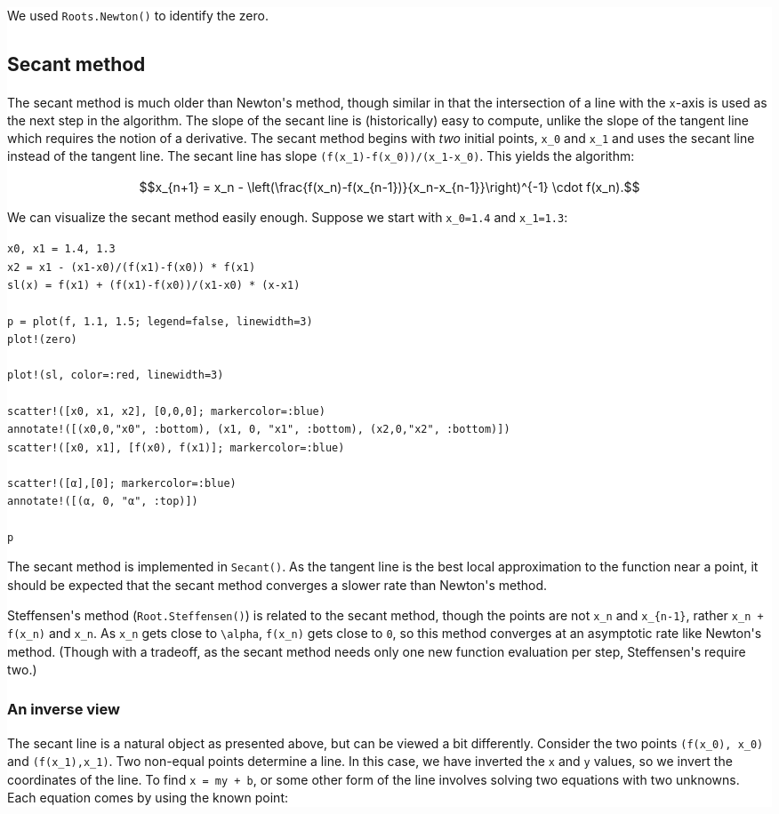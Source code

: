 ```@example geometry
```


We used `Roots.Newton()` to identify the zero.

## Secant method

The secant method is much older than Newton's method, though similar in that the intersection of a line with the ``x``-axis is used as the next step in the algorithm. The slope of the secant line is (historically) easy to compute, unlike the slope of the tangent line which requires the notion of a derivative. The secant method begins with *two* initial points, ``x_0`` and ``x_1`` and uses the secant line instead of the tangent line. The secant line has slope ``(f(x_1)-f(x_0))/(x_1-x_0)``. This yields the algorithm:

```math
x_{n+1} = x_n - \left(\frac{f(x_n)-f(x_{n-1})}{x_n-x_{n-1}}\right)^{-1} \cdot f(x_n).
```

We can visualize the secant method easily enough. Suppose we start with ``x_0=1.4`` and ``x_1=1.3``:

```@example geometry
x0, x1 = 1.4, 1.3
x2 = x1 - (x1-x0)/(f(x1)-f(x0)) * f(x1)
sl(x) = f(x1) + (f(x1)-f(x0))/(x1-x0) * (x-x1)

p = plot(f, 1.1, 1.5; legend=false, linewidth=3)
plot!(zero)

plot!(sl, color=:red, linewidth=3)

scatter!([x0, x1, x2], [0,0,0]; markercolor=:blue)
annotate!([(x0,0,"x0", :bottom), (x1, 0, "x1", :bottom), (x2,0,"x2", :bottom)])
scatter!([x0, x1], [f(x0), f(x1)]; markercolor=:blue)

scatter!([α],[0]; markercolor=:blue)
annotate!([(α, 0, "α", :top)])

p
```

The secant method is implemented in `Secant()`. As the tangent line is the best local approximation to the function near a point, it should be expected that the secant method converges a slower rate than Newton's method.

Steffensen's method (`Root.Steffensen()`) is related to the secant method, though the points are not ``x_n`` and ``x_{n-1}``, rather  ``x_n + f(x_n)`` and ``x_n``. As ``x_n`` gets close to ``\alpha``, ``f(x_n)`` gets close to ``0``, so this method converges at an asymptotic rate like Newton's method. (Though with a tradeoff, as the secant method needs only one new function evaluation per step, Steffensen's require two.)

### An inverse view

The secant line is a natural object as presented above, but can be viewed a bit differently. Consider the two points ``(f(x_0), x_0)`` and ``(f(x_1),x_1)``. Two non-equal points determine a line. In this case, we have inverted the ``x`` and ``y`` values, so we invert the coordinates of the line. To find ``x = my + b``, or some other form of the line involves solving two equations with two unknowns. Each equation comes by using the known point:
